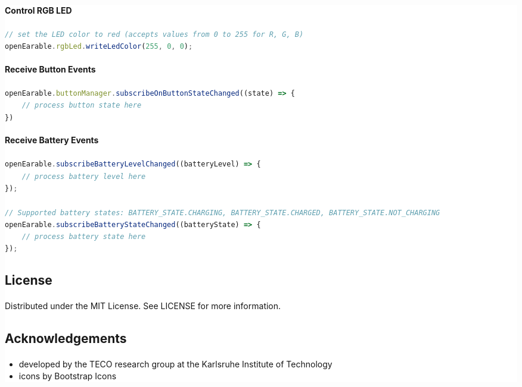 #### Control RGB LED
```js
// set the LED color to red (accepts values from 0 to 255 for R, G, B)
openEarable.rgbLed.writeLedColor(255, 0, 0); 
```

#### Receive Button Events
```js
openEarable.buttonManager.subscribeOnButtonStateChanged((state) => {
    // process button state here
})
```

#### Receive Battery Events
```js
openEarable.subscribeBatteryLevelChanged((batteryLevel) => {
    // process battery level here
});

// Supported battery states: BATTERY_STATE.CHARGING, BATTERY_STATE.CHARGED, BATTERY_STATE.NOT_CHARGING
openEarable.subscribeBatteryStateChanged((batteryState) => {
    // process battery state here
});
```

## License
Distributed under the MIT License. See LICENSE for more information.

## Acknowledgements
- developed by the TECO research group at the Karlsruhe Institute of Technology
- icons by Bootstrap Icons
